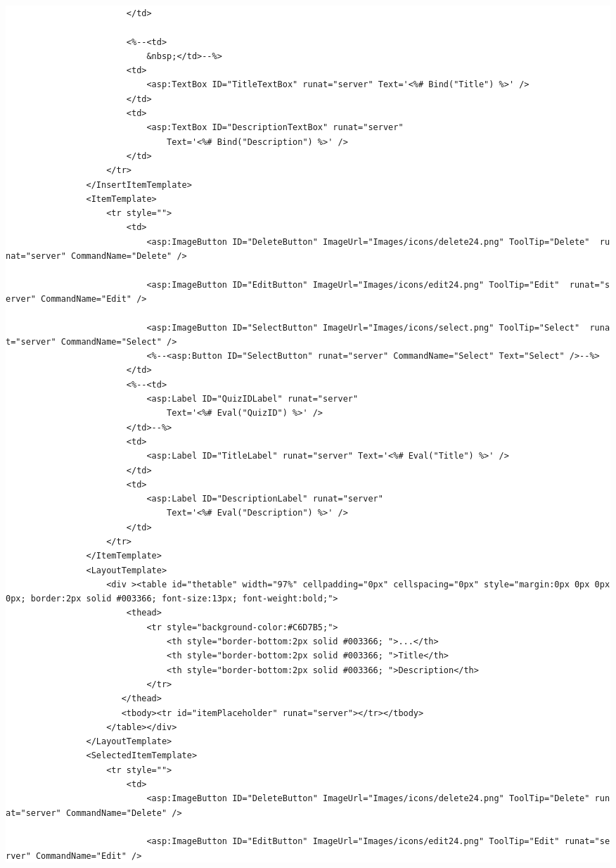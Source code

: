 ```
                        </td>

                        <%--<td>
                            &nbsp;</td>--%>
                        <td>
                            <asp:TextBox ID="TitleTextBox" runat="server" Text='<%# Bind("Title") %>' />
                        </td>
                        <td>
                            <asp:TextBox ID="DescriptionTextBox" runat="server" 
                                Text='<%# Bind("Description") %>' />
                        </td>
                    </tr>
                </InsertItemTemplate>
                <ItemTemplate>
                    <tr style="">
                        <td>
                            <asp:ImageButton ID="DeleteButton" ImageUrl="Images/icons/delete24.png" ToolTip="Delete"  runat="server" CommandName="Delete" />

                            <asp:ImageButton ID="EditButton" ImageUrl="Images/icons/edit24.png" ToolTip="Edit"  runat="server" CommandName="Edit" />

                            <asp:ImageButton ID="SelectButton" ImageUrl="Images/icons/select.png" ToolTip="Select"  runat="server" CommandName="Select" />
                            <%--<asp:Button ID="SelectButton" runat="server" CommandName="Select" Text="Select" />--%>
                        </td>
                        <%--<td>
                            <asp:Label ID="QuizIDLabel" runat="server" 
                                Text='<%# Eval("QuizID") %>' />
                        </td>--%>
                        <td>
                            <asp:Label ID="TitleLabel" runat="server" Text='<%# Eval("Title") %>' />
                        </td>
                        <td>
                            <asp:Label ID="DescriptionLabel" runat="server" 
                                Text='<%# Eval("Description") %>' />
                        </td>
                    </tr>
                </ItemTemplate>
                <LayoutTemplate>
                    <div ><table id="thetable" width="97%" cellpadding="0px" cellspacing="0px" style="margin:0px 0px 0px 0px; border:2px solid #003366; font-size:13px; font-weight:bold;">
                        <thead>
                            <tr style="background-color:#C6D7B5;">
                                <th style="border-bottom:2px solid #003366; ">...</th>
                                <th style="border-bottom:2px solid #003366; ">Title</th>
                                <th style="border-bottom:2px solid #003366; ">Description</th>
                            </tr>
                       </thead>
                       <tbody><tr id="itemPlaceholder" runat="server"></tr></tbody>
                    </table></div>
                </LayoutTemplate>
                <SelectedItemTemplate>
                    <tr style="">
                        <td>
                            <asp:ImageButton ID="DeleteButton" ImageUrl="Images/icons/delete24.png" ToolTip="Delete" runat="server" CommandName="Delete" />

                            <asp:ImageButton ID="EditButton" ImageUrl="Images/icons/edit24.png" ToolTip="Edit" runat="server" CommandName="Edit" />
```